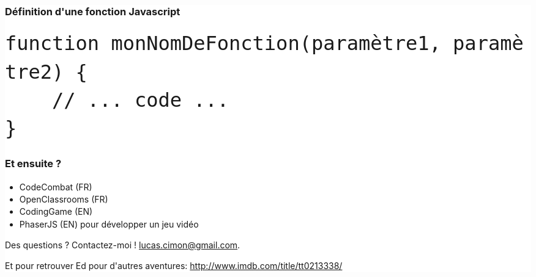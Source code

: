 

### Définition d'une fonction Javascript

<style>
code {
    font-size: xx-large !important;
}
</style>

```
function monNomDeFonction(paramètre1, paramètre2) {
    // ... code ...
}
```



### Et ensuite ?

- CodeCombat (FR)
- OpenClassrooms (FR)
- CodingGame (EN)
- PhaserJS (EN) pour développer un jeu vidéo

Des questions ? Contactez-moi ! <a href="mailto:lucas.cimon@gmail.com">lucas.cimon@gmail.com</a>.

Et pour retrouver Ed pour d'autres aventures: http://www.imdb.com/title/tt0213338/
